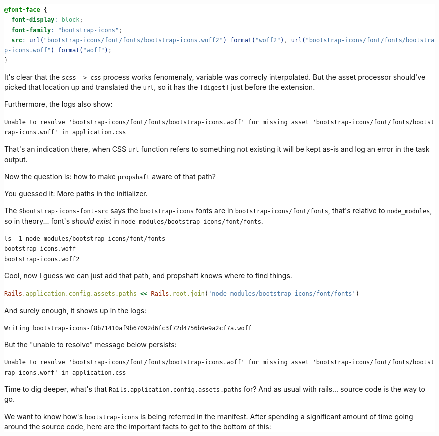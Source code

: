 ```css
@font-face {
  font-display: block;
  font-family: "bootstrap-icons";
  src: url("bootstrap-icons/font/fonts/bootstrap-icons.woff2") format("woff2"), url("bootstrap-icons/font/fonts/bootstrap-icons.woff") format("woff");
}
```

It's clear that the `scss -> css` process works fenomenaly, variable was correcly interpolated. But the asset processor should've picked that location up and translated the `url`, so it has the `[digest]` just before the extension.

Furthermore, the logs also show:

```
Unable to resolve 'bootstrap-icons/font/fonts/bootstrap-icons.woff' for missing asset 'bootstrap-icons/font/fonts/bootstrap-icons.woff' in application.css
```

That's an indication there, when CSS `url` function refers to something not existing it will be kept as-is and log an error in the task output.

Now the question is: how to make `propshaft` aware of that path?

You guessed it: More paths in the initializer.

The `$bootstrap-icons-font-src` says the `bootstrap-icons` fonts are in `bootstrap-icons/font/fonts`, that's relative to `node_modules`, so in theory... font's _should exist_ in `node_modules/bootstrap-icons/font/fonts`.

```
ls -1 node_modules/bootstrap-icons/font/fonts
bootstrap-icons.woff
bootstrap-icons.woff2
```

Cool, now I guess we can just add that path, and propshaft knows where to find things.

```ruby
Rails.application.config.assets.paths << Rails.root.join('node_modules/bootstrap-icons/font/fonts')
```

And surely enough, it shows up in the logs:

```
Writing bootstrap-icons-f8b71410af9b67092d6fc3f72d4756b9e9a2cf7a.woff
```

But the "unable to resolve" message below persists:

```
Unable to resolve 'bootstrap-icons/font/fonts/bootstrap-icons.woff' for missing asset 'bootstrap-icons/font/fonts/bootstrap-icons.woff' in application.css
```

Time to dig deeper, what's that `Rails.application.config.assets.paths` for? And as usual with rails... source code is the way to go.

We want to know how's `bootstrap-icons` is being referred in the manifest. After spending a significant amount of time going around the source code, here are the important facts to get to the bottom of this:


[^1]: Nobody likes the term _Transpiler_ anymore, to me: if the output of the compiler still can't be used by the end-result we're _transpiling_ and not _compiling_.
[rails/sprockets]: https://github.com/rails/sprockets
[rails/propshaft]: https://github.com/rails/propshaft
[rails/propshaft:railtie]: https://github.com/rails/propshaft/blob/v0.7.0/lib/propshaft/railtie.rb
[rails/propshaft:assembly]: https://github.com/rails/propshaft/blob/v0.7.0/lib/propshaft/assembly.rb
[rails/assets-pipeline-guide]: https://guides.rubyonrails.org/asset_pipeline.html